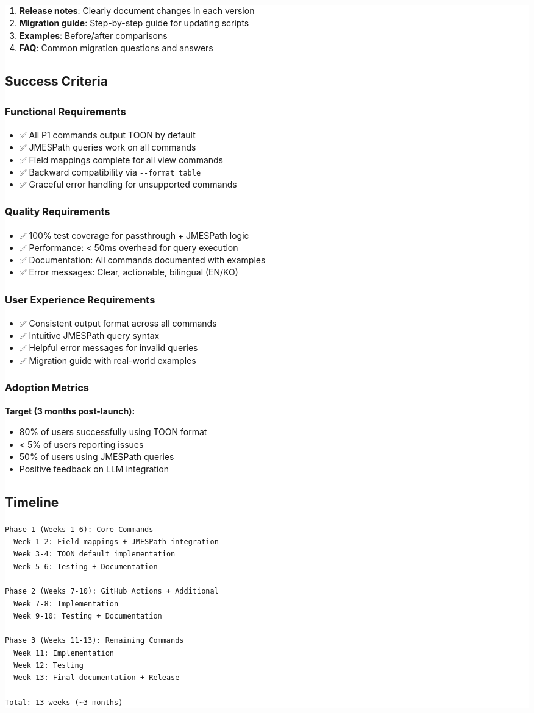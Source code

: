 1. **Release notes**: Clearly document changes in each version
2. **Migration guide**: Step-by-step guide for updating scripts
3. **Examples**: Before/after comparisons
4. **FAQ**: Common migration questions and answers

## Success Criteria

### Functional Requirements

- ✅ All P1 commands output TOON by default
- ✅ JMESPath queries work on all commands
- ✅ Field mappings complete for all view commands
- ✅ Backward compatibility via `--format table`
- ✅ Graceful error handling for unsupported commands

### Quality Requirements

- ✅ 100% test coverage for passthrough + JMESPath logic
- ✅ Performance: < 50ms overhead for query execution
- ✅ Documentation: All commands documented with examples
- ✅ Error messages: Clear, actionable, bilingual (EN/KO)

### User Experience Requirements

- ✅ Consistent output format across all commands
- ✅ Intuitive JMESPath query syntax
- ✅ Helpful error messages for invalid queries
- ✅ Migration guide with real-world examples

### Adoption Metrics

**Target (3 months post-launch):**
- 80% of users successfully using TOON format
- < 5% of users reporting issues
- 50% of users using JMESPath queries
- Positive feedback on LLM integration

## Timeline

```
Phase 1 (Weeks 1-6): Core Commands
  Week 1-2: Field mappings + JMESPath integration
  Week 3-4: TOON default implementation
  Week 5-6: Testing + Documentation

Phase 2 (Weeks 7-10): GitHub Actions + Additional
  Week 7-8: Implementation
  Week 9-10: Testing + Documentation

Phase 3 (Weeks 11-13): Remaining Commands
  Week 11: Implementation
  Week 12: Testing
  Week 13: Final documentation + Release

Total: 13 weeks (~3 months)
```
